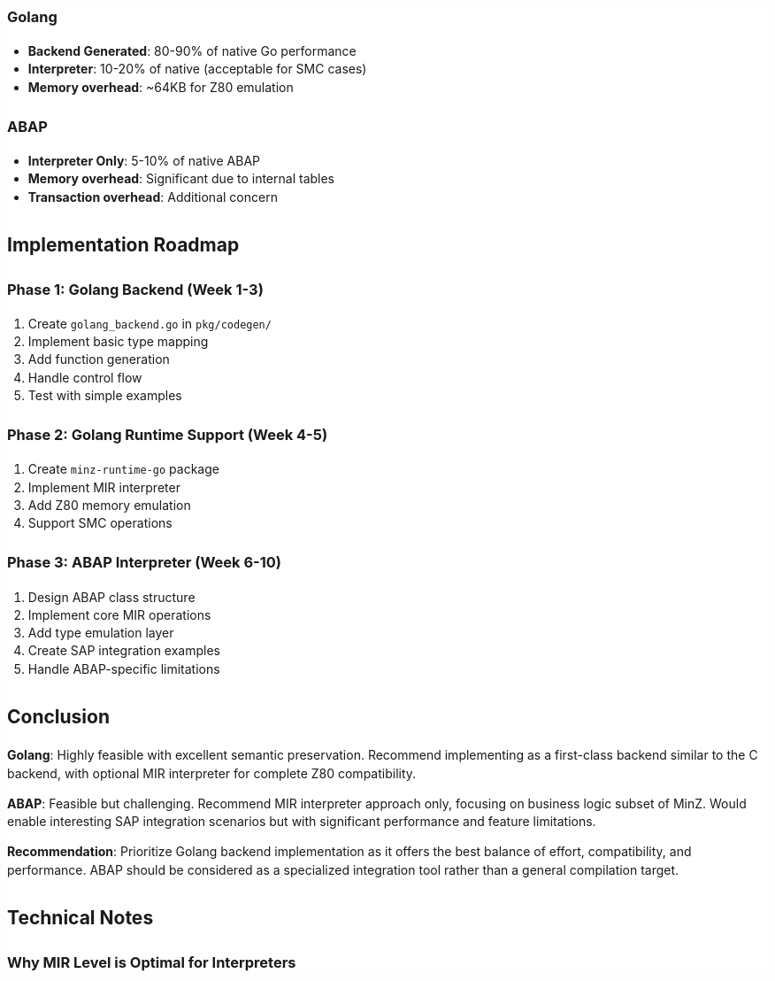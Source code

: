 ### Golang
- **Backend Generated**: 80-90% of native Go performance
- **Interpreter**: 10-20% of native (acceptable for SMC cases)
- **Memory overhead**: ~64KB for Z80 emulation

### ABAP
- **Interpreter Only**: 5-10% of native ABAP
- **Memory overhead**: Significant due to internal tables
- **Transaction overhead**: Additional concern

## Implementation Roadmap

### Phase 1: Golang Backend (Week 1-3)
1. Create `golang_backend.go` in `pkg/codegen/`
2. Implement basic type mapping
3. Add function generation
4. Handle control flow
5. Test with simple examples

### Phase 2: Golang Runtime Support (Week 4-5)
1. Create `minz-runtime-go` package
2. Implement MIR interpreter
3. Add Z80 memory emulation
4. Support SMC operations

### Phase 3: ABAP Interpreter (Week 6-10)
1. Design ABAP class structure
2. Implement core MIR operations
3. Add type emulation layer
4. Create SAP integration examples
5. Handle ABAP-specific limitations

## Conclusion

**Golang**: Highly feasible with excellent semantic preservation. Recommend implementing as a first-class backend similar to the C backend, with optional MIR interpreter for complete Z80 compatibility.

**ABAP**: Feasible but challenging. Recommend MIR interpreter approach only, focusing on business logic subset of MinZ. Would enable interesting SAP integration scenarios but with significant performance and feature limitations.

**Recommendation**: Prioritize Golang backend implementation as it offers the best balance of effort, compatibility, and performance. ABAP should be considered as a specialized integration tool rather than a general compilation target.

## Technical Notes

### Why MIR Level is Optimal for Interpreters
